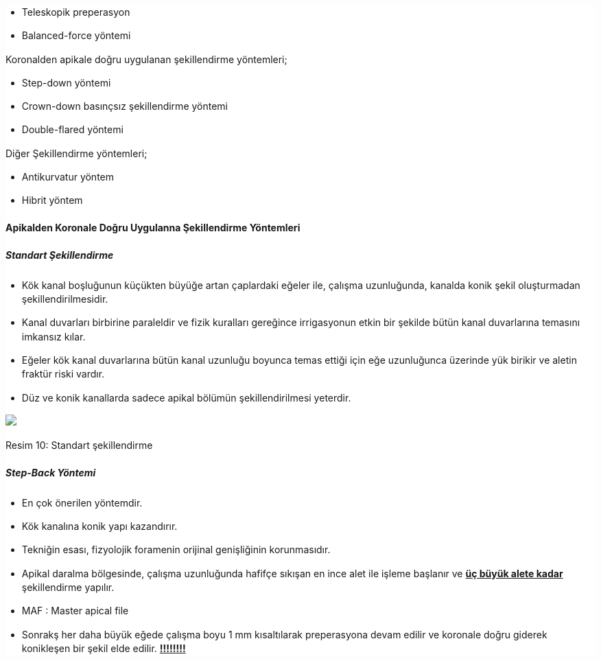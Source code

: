 - Teleskopik preperasyon

- Balanced-force yöntemi



Koronalden apikale doğru uygulanan şekillendirme yöntemleri;

- Step-down yöntemi

- Crown-down basınçsız şekillendirme yöntemi

- Double-flared yöntemi



Diğer Şekillendirme yöntemleri;

- Antikurvatur yöntem

- Hibrit yöntem



#### Apikalden Koronale Doğru Uygulanna Şekillendirme Yöntemleri

##### Standart Şekillendirme

- Kök kanal boşluğunun küçükten büyüğe artan çaplardaki eğeler ile, çalışma uzunluğunda, kanalda konik şekil oluşturmadan şekillendirilmesidir.

- Kanal duvarları birbirine paraleldir ve fizik kuralları gereğince irrigasyonun etkin bir şekilde bütün kanal duvarlarına temasını imkansız kılar.

- Eğeler kök kanal duvarlarına bütün kanal uzunluğu boyunca temas ettiği için eğe uzunluğunca üzerinde yük birikir ve aletin fraktür riski vardır.

- Düz ve konik kanallarda sadece apikal bölümün şekillendirilmesi yeterdir.



![](/home/bt/.config/marktext/images/2021-11-25-18-08-51-image.png)

Resim 10: Standart şekillendirme



##### Step-Back Yöntemi

- En çok önerilen yöntemdir.

- Kök kanalına konik yapı kazandırır.

- Tekniğin esası, fizyolojik foramenin orijinal genişliğinin korunmasıdır.

- Apikal daralma bölgesinde, çalışma uzunluğunda hafifçe sıkışan en ince alet ile işleme başlanır ve **<u>üç büyük alete kadar</u>** şekillendirme yapılır.

- MAF : Master apical file

- Sonrakş her daha büyük eğede çalışma boyu 1 mm kısaltılarak preperasyona devam edilir ve koronale doğru giderek konikleşen bir şekil elde edilir.  **<u>!!!!!!!!</u>**

